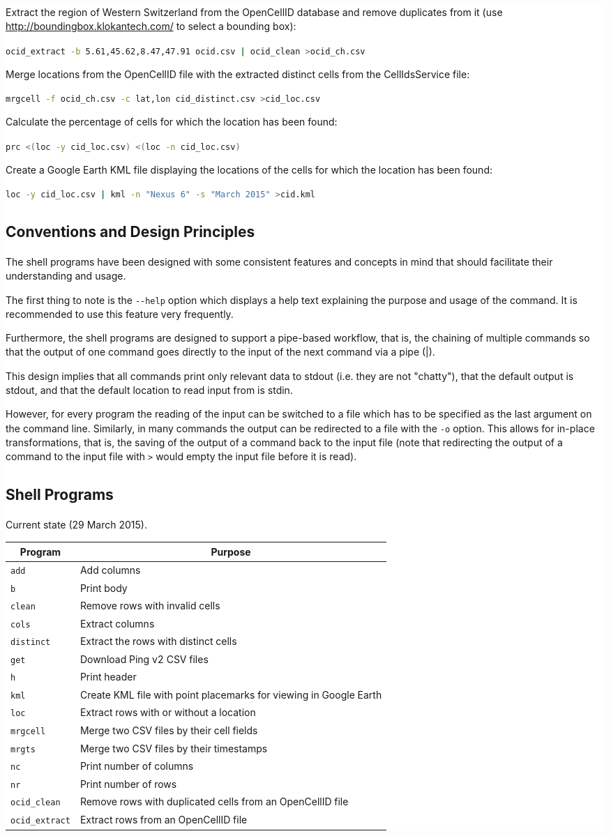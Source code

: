 Extract the region of Western Switzerland from the OpenCellID database and remove duplicates from it (use <http://boundingbox.klokantech.com/> to select a bounding box):

~~~bash
ocid_extract -b 5.61,45.62,8.47,47.91 ocid.csv | ocid_clean >ocid_ch.csv
~~~

Merge locations from the OpenCellID file with the extracted distinct cells from the CellIdsService file:

~~~bash
mrgcell -f ocid_ch.csv -c lat,lon cid_distinct.csv >cid_loc.csv
~~~

Calculate the percentage of cells for which the location has been found:

~~~bash
prc <(loc -y cid_loc.csv) <(loc -n cid_loc.csv)
~~~

Create a Google Earth KML file displaying the locations of the cells for which the location has been found:

~~~bash
loc -y cid_loc.csv | kml -n "Nexus 6" -s "March 2015" >cid.kml
~~~


## Conventions and Design Principles

The shell programs have been designed with some consistent features and concepts in mind that should facilitate their understanding and usage.

The first thing to note is the `--help` option which displays a help text explaining the purpose and usage of the command. It is recommended to use this feature very frequently.

Furthermore, the shell programs are designed to support a pipe-based workflow, that is, the chaining of multiple commands so that the output of one command goes directly to the input of the next command via a pipe (|).

This design implies that all commands print only relevant data to stdout (i.e. they are not "chatty"), that the default output is stdout, and that the default location to read input from is stdin.

However, for every program the reading of the input can be switched to a file which has to be specified as the last argument on the command line. Similarly, in many commands the output can be redirected to a file with the `-o` option. This allows for in-place transformations, that is, the saving of the output of a command back to the input file (note that redirecting the output of a command to the input file with `>` would empty the input file before it is read).


## Shell Programs

Current state (29 March 2015).

Program     |   Purpose
---------   |   -------- 
`add`           | Add columns
`b`             | Print body
`clean`         | Remove rows with invalid cells
`cols`          | Extract columns
`distinct`      | Extract the rows with distinct cells
`get`           | Download Ping v2 CSV files
`h`             | Print header
`kml`           | Create KML file with point placemarks for viewing in Google Earth
`loc`           | Extract rows with or without a location
`mrgcell`       | Merge two CSV files by their cell fields
`mrgts`         | Merge two CSV files by their timestamps 
`nc`            | Print number of columns
`nr`            | Print number of rows
`ocid_clean`    | Remove rows with duplicated cells from an OpenCellID file
`ocid_extract`  | Extract rows from an OpenCellID file
